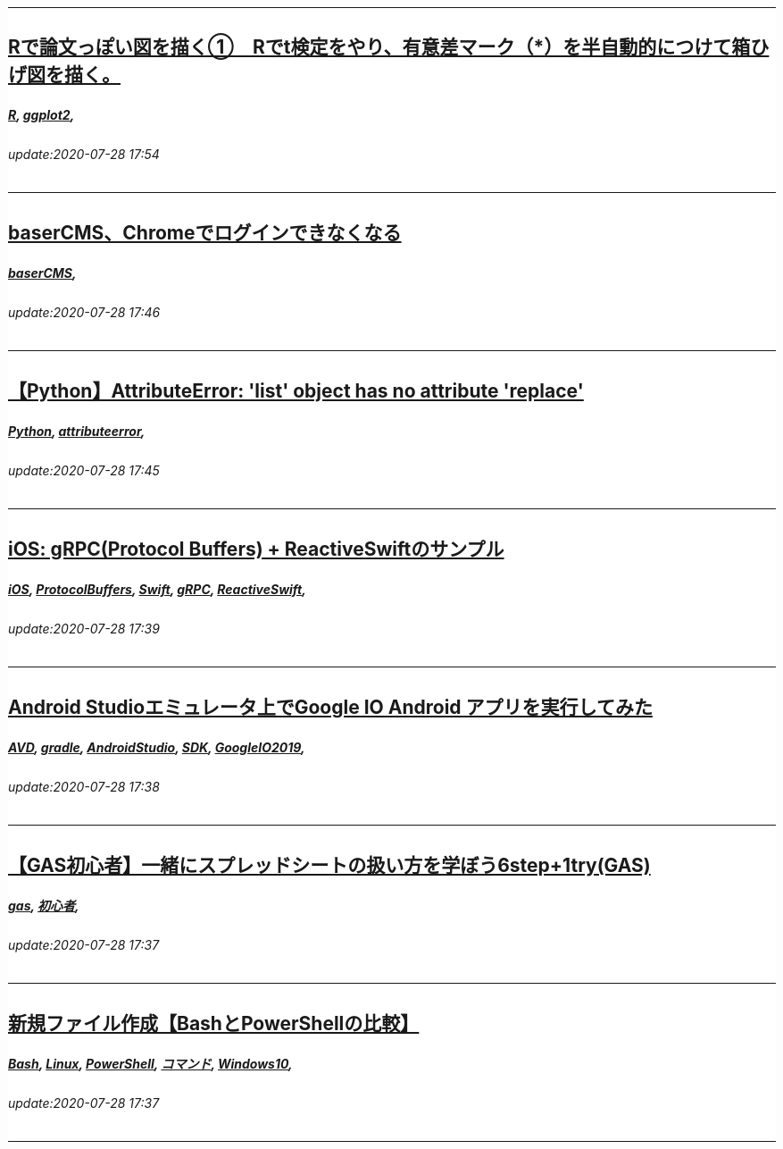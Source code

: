 
---
## [Rで論文っぽい図を描く①　Rでt検定をやり、有意差マーク（*）を半自動的につけて箱ひげ図を描く。](https://qiita.com/taka-ohi/items/dcc7115cc1b5ccda65a7)
##### [R](https://qiita.com/tags/R), [ggplot2](https://qiita.com/tags/ggplot2), 
###### update:2020-07-28 17:54
---
## [baserCMS、Chromeでログインできなくなる](https://qiita.com/ryuring/items/8fecdfeec72be0ad5de0)
##### [baserCMS](https://qiita.com/tags/baserCMS), 
###### update:2020-07-28 17:46
---
## [【Python】AttributeError: 'list' object has no attribute 'replace'](https://qiita.com/___xxx_/items/20dc3ea23fb6c1cb0a34)
##### [Python](https://qiita.com/tags/Python), [attributeerror](https://qiita.com/tags/attributeerror), 
###### update:2020-07-28 17:45
---
## [iOS: gRPC(Protocol Buffers) + ReactiveSwiftのサンプル](https://qiita.com/yusuke_imagawa/items/013466805f83beaf259f)
##### [iOS](https://qiita.com/tags/iOS), [ProtocolBuffers](https://qiita.com/tags/ProtocolBuffers), [Swift](https://qiita.com/tags/Swift), [gRPC](https://qiita.com/tags/gRPC), [ReactiveSwift](https://qiita.com/tags/ReactiveSwift), 
###### update:2020-07-28 17:39
---
## [Android Studioエミュレータ上でGoogle IO Android アプリを実行してみた](https://qiita.com/cece/items/f78d43dfc1671aac1f0a)
##### [AVD](https://qiita.com/tags/AVD), [gradle](https://qiita.com/tags/gradle), [AndroidStudio](https://qiita.com/tags/AndroidStudio), [SDK](https://qiita.com/tags/SDK), [GoogleIO2019](https://qiita.com/tags/GoogleIO2019), 
###### update:2020-07-28 17:38
---
## [【GAS初心者】一緒にスプレッドシートの扱い方を学ぼう6step+1try(GAS)](https://qiita.com/Rihoritsuko/items/d1a26833ead17505e302)
##### [gas](https://qiita.com/tags/gas), [初心者](https://qiita.com/tags/初心者), 
###### update:2020-07-28 17:37
---
## [新規ファイル作成【BashとPowerShellの比較】](https://qiita.com/karakuri-t910/items/d06bbc562a7e0b679bc8)
##### [Bash](https://qiita.com/tags/Bash), [Linux](https://qiita.com/tags/Linux), [PowerShell](https://qiita.com/tags/PowerShell), [コマンド](https://qiita.com/tags/コマンド), [Windows10](https://qiita.com/tags/Windows10), 
###### update:2020-07-28 17:37
---